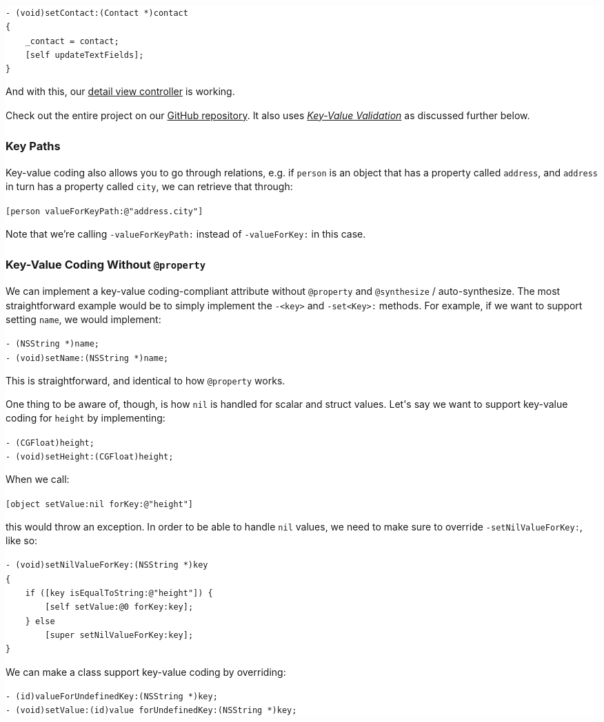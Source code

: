     - (void)setContact:(Contact *)contact
    {
        _contact = contact;
        [self updateTextFields];
    }

And with this, our [detail view controller](https://github.com/objcio/issue-7-contact-editor/blob/master/Contact%20Editor/DetailViewController.m) is working.

Check out the entire project on our [GitHub repository](https://github.com/objcio/issue-7-contact-editor). It also uses [*Key-Value Validation*](#key-value-validation) as discussed further below.


### Key Paths

Key-value coding also allows you to go through relations, e.g. if `person` is an object that has a property called `address`, and `address` in turn has a property called `city`, we can retrieve that through:

    [person valueForKeyPath:@"address.city"]

Note that we’re calling `-valueForKeyPath:` instead of `-valueForKey:` in this case.

### Key-Value Coding Without `@property`

We can implement a key-value coding-compliant attribute without `@property` and `@synthesize` / auto-synthesize. The most straightforward example would be to simply implement the `-<key>` and `-set<Key>:` methods. For example, if we want to support setting `name`, we would implement:

    - (NSString *)name;
    - (void)setName:(NSString *)name;

This is straightforward, and identical to how `@property` works.

One thing to be aware of, though, is how `nil` is handled for scalar and struct values. Let's say we want to support key-value coding for `height` by implementing:

    - (CGFloat)height;
    - (void)setHeight:(CGFloat)height;

When we call:

    [object setValue:nil forKey:@"height"]

this would throw an exception. In order to be able to handle `nil` values, we need to make sure to override `-setNilValueForKey:`, like so:

    - (void)setNilValueForKey:(NSString *)key
    {
        if ([key isEqualToString:@"height"]) {
            [self setValue:@0 forKey:key];
        } else
            [super setNilValueForKey:key];
    }

We can make a class support key-value coding by overriding:

    - (id)valueForUndefinedKey:(NSString *)key;
    - (void)setValue:(id)value forUndefinedKey:(NSString *)key;
